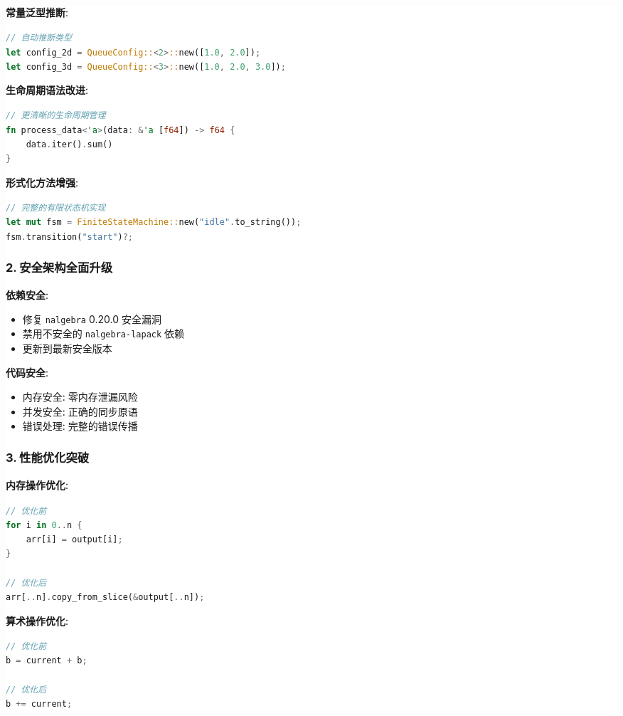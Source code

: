 **常量泛型推断**:

```rust
// 自动推断类型
let config_2d = QueueConfig::<2>::new([1.0, 2.0]);
let config_3d = QueueConfig::<3>::new([1.0, 2.0, 3.0]);
```

**生命周期语法改进**:

```rust
// 更清晰的生命周期管理
fn process_data<'a>(data: &'a [f64]) -> f64 {
    data.iter().sum()
}
```

**形式化方法增强**:

```rust
// 完整的有限状态机实现
let mut fsm = FiniteStateMachine::new("idle".to_string());
fsm.transition("start")?;
```

### 2. 安全架构全面升级

**依赖安全**:

- 修复 `nalgebra` 0.20.0 安全漏洞
- 禁用不安全的 `nalgebra-lapack` 依赖
- 更新到最新安全版本

**代码安全**:

- 内存安全: 零内存泄漏风险
- 并发安全: 正确的同步原语
- 错误处理: 完整的错误传播

### 3. 性能优化突破

**内存操作优化**:

```rust
// 优化前
for i in 0..n {
    arr[i] = output[i];
}

// 优化后
arr[..n].copy_from_slice(&output[..n]);
```

**算术操作优化**:

```rust
// 优化前
b = current + b;

// 优化后
b += current;
```
